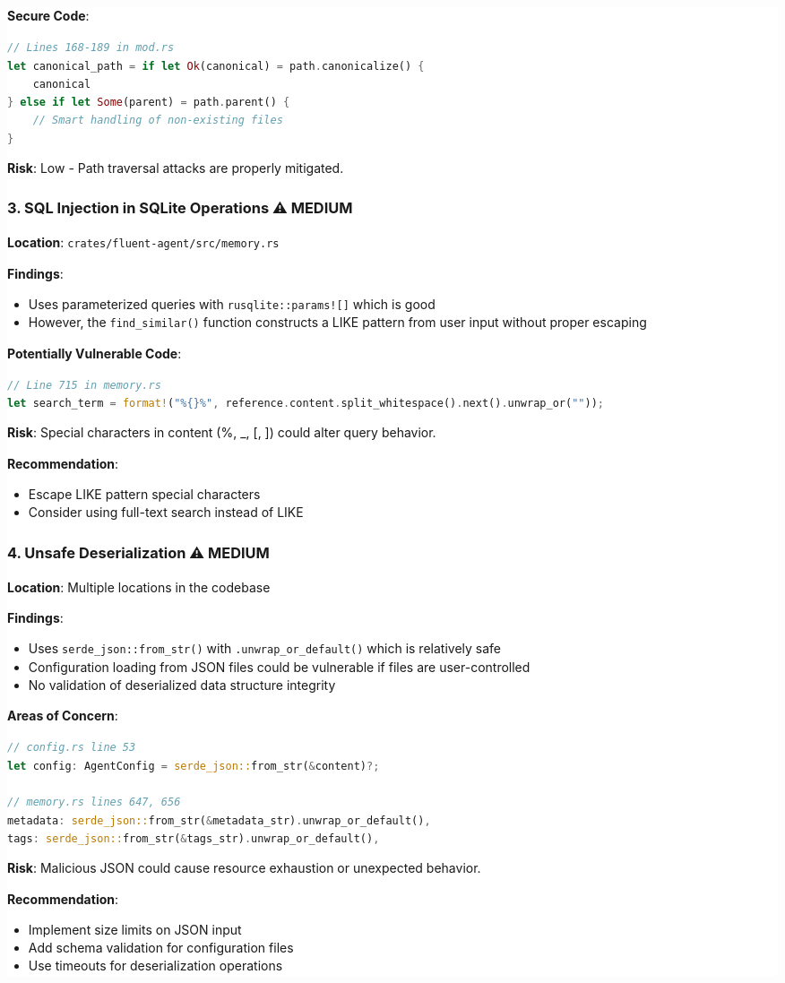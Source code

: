 **Secure Code**:
```rust
// Lines 168-189 in mod.rs
let canonical_path = if let Ok(canonical) = path.canonicalize() {
    canonical
} else if let Some(parent) = path.parent() {
    // Smart handling of non-existing files
}
```

**Risk**: Low - Path traversal attacks are properly mitigated.

### 3. SQL Injection in SQLite Operations ⚠️ **MEDIUM**

**Location**: `crates/fluent-agent/src/memory.rs`

**Findings**:
- Uses parameterized queries with `rusqlite::params![]` which is good
- However, the `find_similar()` function constructs a LIKE pattern from user input without proper escaping

**Potentially Vulnerable Code**:
```rust
// Line 715 in memory.rs
let search_term = format!("%{}%", reference.content.split_whitespace().next().unwrap_or(""));
```

**Risk**: Special characters in content (%, _, [, ]) could alter query behavior.

**Recommendation**: 
- Escape LIKE pattern special characters
- Consider using full-text search instead of LIKE

### 4. Unsafe Deserialization ⚠️ **MEDIUM**

**Location**: Multiple locations in the codebase

**Findings**:
- Uses `serde_json::from_str()` with `.unwrap_or_default()` which is relatively safe
- Configuration loading from JSON files could be vulnerable if files are user-controlled
- No validation of deserialized data structure integrity

**Areas of Concern**:
```rust
// config.rs line 53
let config: AgentConfig = serde_json::from_str(&content)?;

// memory.rs lines 647, 656
metadata: serde_json::from_str(&metadata_str).unwrap_or_default(),
tags: serde_json::from_str(&tags_str).unwrap_or_default(),
```

**Risk**: Malicious JSON could cause resource exhaustion or unexpected behavior.

**Recommendation**: 
- Implement size limits on JSON input
- Add schema validation for configuration files
- Use timeouts for deserialization operations
